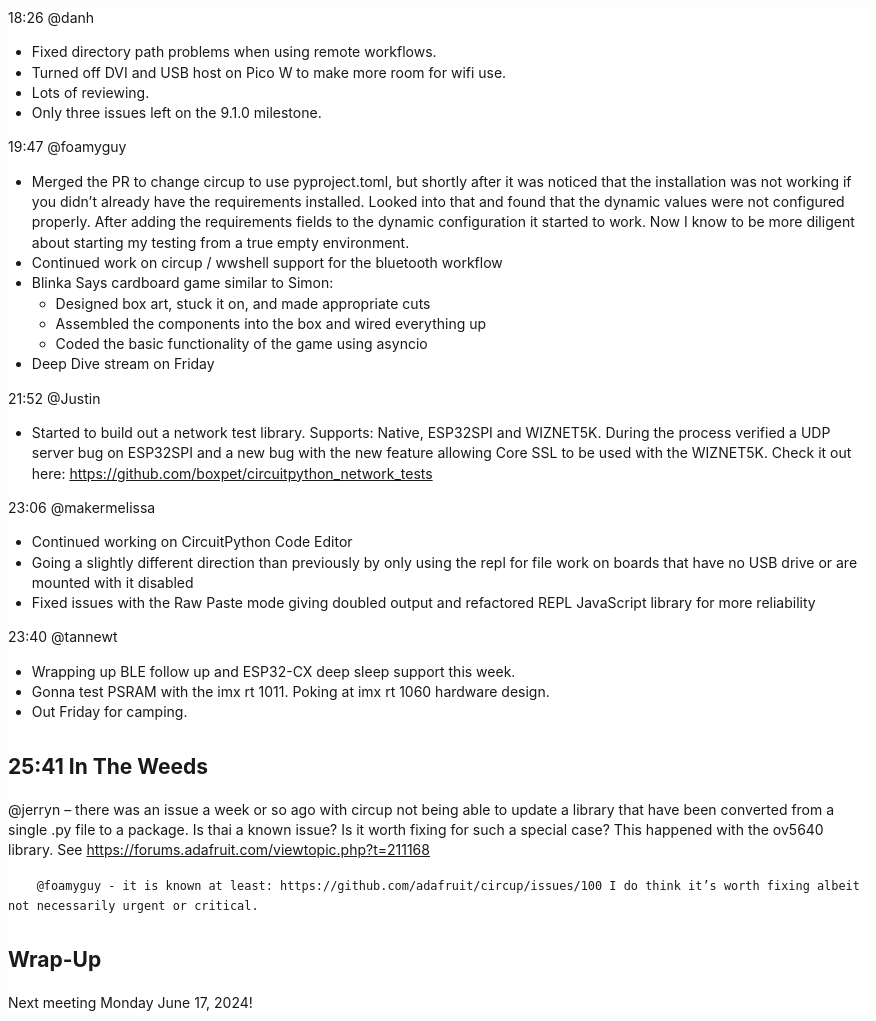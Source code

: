 
18:26 @danh
* Fixed directory path problems when using remote workflows.
* Turned off DVI and USB host on Pico W to make more room for wifi use.
* Lots of reviewing.
* Only three issues left on the 9.1.0 milestone.


19:47 @foamyguy
* Merged the PR to change circup to use pyproject.toml, but shortly after it was noticed that the installation was not working if you didn’t already have the requirements installed. Looked into that and found that the dynamic values were not configured properly. After adding the requirements fields to the dynamic configuration it started to work. Now I know to be more diligent about starting my testing from a true empty environment.
* Continued work on circup / wwshell support for the bluetooth workflow
* Blinka Says cardboard game similar to Simon:
   * Designed box art, stuck it on, and made appropriate cuts
   * Assembled the components into the box and wired everything up
   * Coded the basic functionality of the game using asyncio
* Deep Dive stream on Friday


21:52 @Justin
* Started to build out a network test library. Supports: Native, ESP32SPI and WIZNET5K. During the process verified a UDP server bug on ESP32SPI and a new bug with the new feature allowing Core SSL to be used with the WIZNET5K. Check it out here: https://github.com/boxpet/circuitpython_network_tests


23:06 @makermelissa
* Continued working on CircuitPython Code Editor
* Going a slightly different direction than previously by only using the repl for file work on boards that have no USB drive or are mounted with it disabled
* Fixed issues with the Raw Paste mode giving doubled output and refactored REPL JavaScript library for more reliability


23:40 @tannewt
* Wrapping up BLE follow up and ESP32-CX deep sleep support this week.
* Gonna test PSRAM with the imx rt 1011. Poking at imx rt 1060 hardware design.
* Out Friday for camping.
## 25:41 In The Weeds
@jerryn  – there was an issue a week or so ago with circup not being able to update a library that have been converted from a single .py file to a package. Is thai a known issue? Is it worth fixing for such a special case?  This happened with the ov5640 library. See https://forums.adafruit.com/viewtopic.php?t=211168


        @foamyguy - it is known at least: https://github.com/adafruit/circup/issues/100 I do think it’s worth fixing albeit not necessarily urgent or critical.


## Wrap-Up
Next meeting Monday June 17, 2024!
